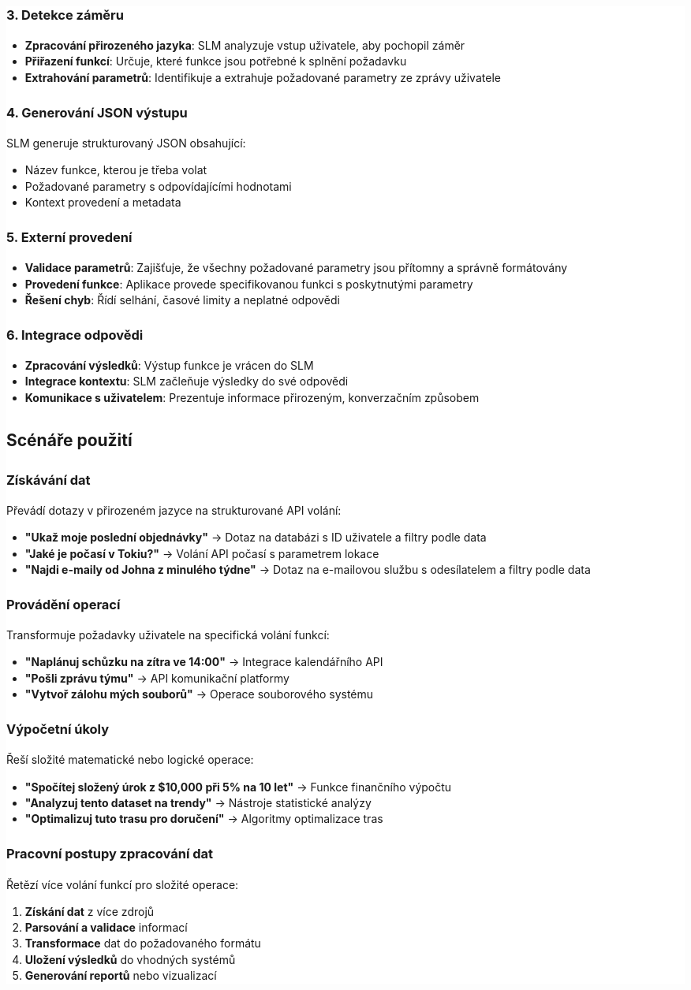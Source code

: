 ### 3. Detekce záměru
- **Zpracování přirozeného jazyka**: SLM analyzuje vstup uživatele, aby pochopil záměr
- **Přiřazení funkcí**: Určuje, které funkce jsou potřebné k splnění požadavku
- **Extrahování parametrů**: Identifikuje a extrahuje požadované parametry ze zprávy uživatele

### 4. Generování JSON výstupu
SLM generuje strukturovaný JSON obsahující:
- Název funkce, kterou je třeba volat
- Požadované parametry s odpovídajícími hodnotami
- Kontext provedení a metadata

### 5. Externí provedení
- **Validace parametrů**: Zajišťuje, že všechny požadované parametry jsou přítomny a správně formátovány
- **Provedení funkce**: Aplikace provede specifikovanou funkci s poskytnutými parametry
- **Řešení chyb**: Řídí selhání, časové limity a neplatné odpovědi

### 6. Integrace odpovědi
- **Zpracování výsledků**: Výstup funkce je vrácen do SLM
- **Integrace kontextu**: SLM začleňuje výsledky do své odpovědi
- **Komunikace s uživatelem**: Prezentuje informace přirozeným, konverzačním způsobem

## Scénáře použití

### Získávání dat
Převádí dotazy v přirozeném jazyce na strukturované API volání:
- **"Ukaž moje poslední objednávky"** → Dotaz na databázi s ID uživatele a filtry podle data
- **"Jaké je počasí v Tokiu?"** → Volání API počasí s parametrem lokace
- **"Najdi e-maily od Johna z minulého týdne"** → Dotaz na e-mailovou službu s odesílatelem a filtry podle data

### Provádění operací
Transformuje požadavky uživatele na specifická volání funkcí:
- **"Naplánuj schůzku na zítra ve 14:00"** → Integrace kalendářního API
- **"Pošli zprávu týmu"** → API komunikační platformy
- **"Vytvoř zálohu mých souborů"** → Operace souborového systému

### Výpočetní úkoly
Řeší složité matematické nebo logické operace:
- **"Spočítej složený úrok z $10,000 při 5% na 10 let"** → Funkce finančního výpočtu
- **"Analyzuj tento dataset na trendy"** → Nástroje statistické analýzy
- **"Optimalizuj tuto trasu pro doručení"** → Algoritmy optimalizace tras

### Pracovní postupy zpracování dat
Řetězí více volání funkcí pro složité operace:
1. **Získání dat** z více zdrojů
2. **Parsování a validace** informací
3. **Transformace** dat do požadovaného formátu
4. **Uložení výsledků** do vhodných systémů
5. **Generování reportů** nebo vizualizací
